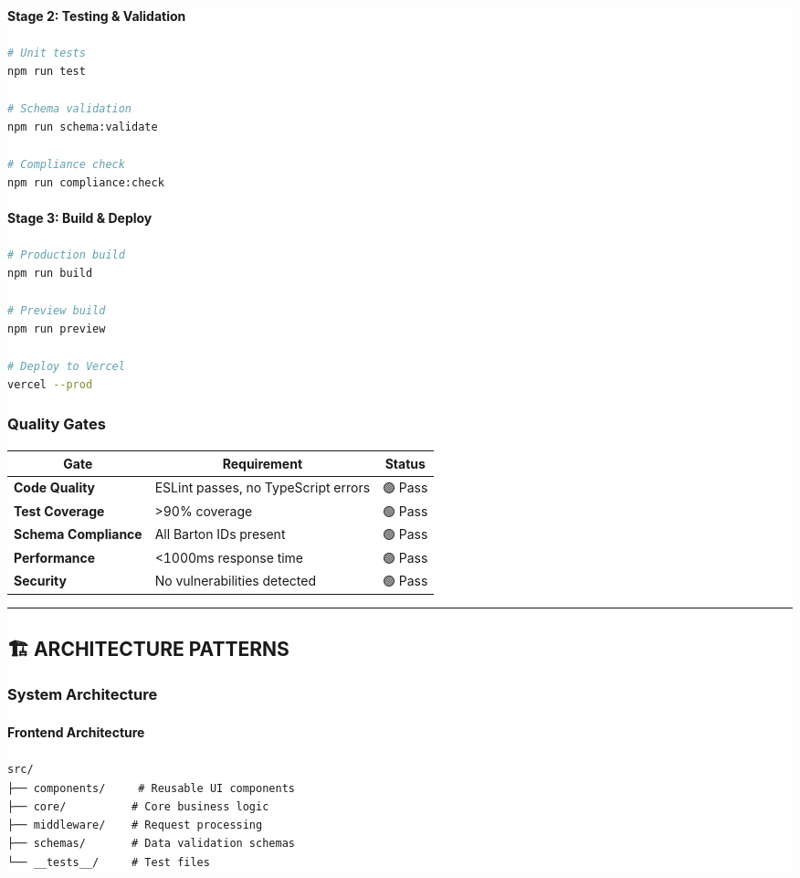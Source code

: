 #### Stage 2: Testing & Validation
```bash
# Unit tests
npm run test

# Schema validation
npm run schema:validate

# Compliance check
npm run compliance:check
```

#### Stage 3: Build & Deploy
```bash
# Production build
npm run build

# Preview build
npm run preview

# Deploy to Vercel
vercel --prod
```

### Quality Gates

| Gate | Requirement | Status |
|------|-------------|--------|
| **Code Quality** | ESLint passes, no TypeScript errors | 🟢 Pass |
| **Test Coverage** | >90% coverage | 🟢 Pass |
| **Schema Compliance** | All Barton IDs present | 🟢 Pass |
| **Performance** | <1000ms response time | 🟢 Pass |
| **Security** | No vulnerabilities detected | 🟢 Pass |

---

## 🏗️ ARCHITECTURE PATTERNS

### System Architecture

#### Frontend Architecture
```
src/
├── components/     # Reusable UI components
├── core/          # Core business logic
├── middleware/    # Request processing
├── schemas/       # Data validation schemas
└── __tests__/     # Test files
```
